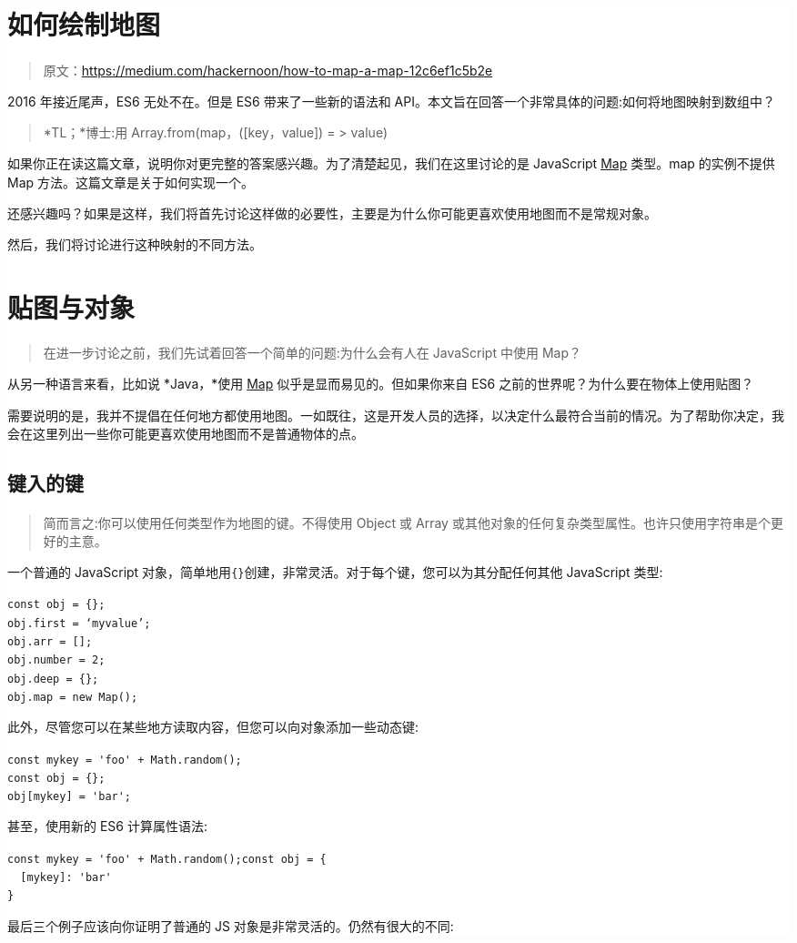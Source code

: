 # 如何绘制地图

> 原文：<https://medium.com/hackernoon/how-to-map-a-map-12c6ef1c5b2e>

2016 年接近尾声，ES6 无处不在。但是 ES6 带来了一些新的语法和 API。本文旨在回答一个非常具体的问题:如何将地图映射到数组中？

> *TL；*博士:用 Array.from(map，([key，value]) = > value)

如果你正在读这篇文章，说明你对更完整的答案感兴趣。为了清楚起见，我们在这里讨论的是 JavaScript [Map](https://developer.mozilla.org/en-US/docs/Web/JavaScript/Reference/Global_Objects/Map) 类型。map 的实例不提供 Map 方法。这篇文章是关于如何实现一个。

还感兴趣吗？如果是这样，我们将首先讨论这样做的必要性，主要是为什么你可能更喜欢使用地图而不是常规对象。

然后，我们将讨论进行这种映射的不同方法。

# 贴图与对象

> 在进一步讨论之前，我们先试着回答一个简单的问题:为什么会有人在 JavaScript 中使用 Map？

从另一种语言来看，比如说 *Java，*使用 [Map](https://developer.mozilla.org/en-US/docs/Web/JavaScript/Reference/Global_Objects/Map) 似乎是显而易见的。但如果你来自 ES6 之前的世界呢？为什么要在物体上使用贴图？

需要说明的是，我并不提倡在任何地方都使用地图。一如既往，这是开发人员的选择，以决定什么最符合当前的情况。为了帮助你决定，我会在这里列出一些你可能更喜欢使用地图而不是普通物体的点。

## 键入的键

> 简而言之:你可以使用任何类型作为地图的键。不得使用 Object 或 Array 或其他对象的任何复杂类型属性。也许只使用字符串是个更好的主意。

一个普通的 JavaScript 对象，简单地用`{}`创建，非常灵活。对于每个键，您可以为其分配任何其他 JavaScript 类型:

```
const obj = {}; 
obj.first = ‘myvalue’;
obj.arr = [];
obj.number = 2;
obj.deep = {};
obj.map = new Map();
```

此外，尽管您可以在某些地方读取内容，但您可以向对象添加一些动态键:

```
const mykey = 'foo' + Math.random();
const obj = {};
obj[mykey] = 'bar';
```

甚至，使用新的 ES6 计算属性语法:

```
const mykey = 'foo' + Math.random();const obj = {
  [mykey]: 'bar'
}
```

最后三个例子应该向你证明了普通的 JS 对象是非常灵活的。仍然有很大的不同:
